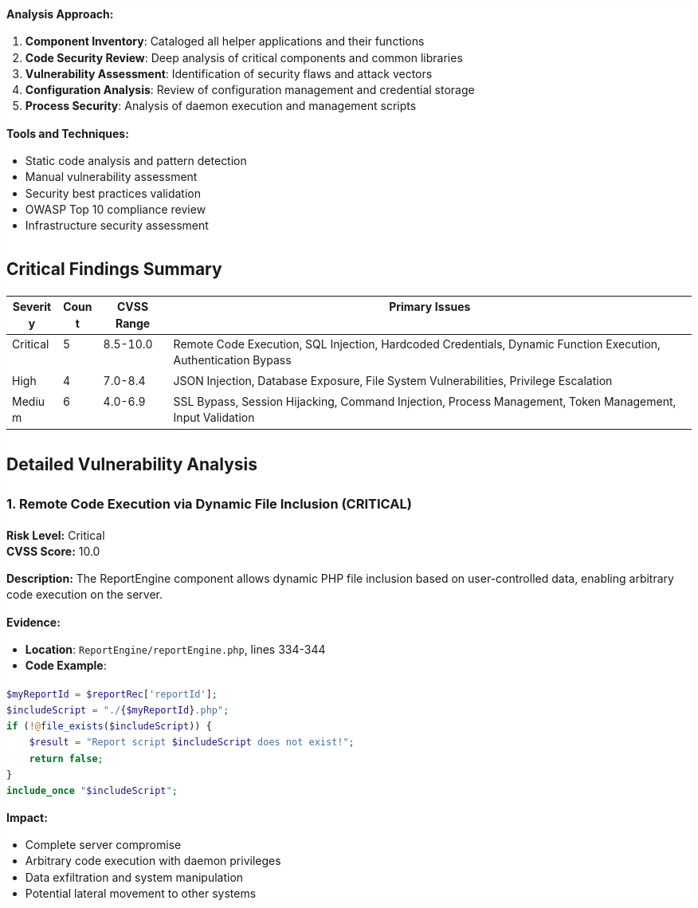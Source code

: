 **Analysis Approach:**
1. **Component Inventory**: Cataloged all helper applications and their functions
2. **Code Security Review**: Deep analysis of critical components and common libraries
3. **Vulnerability Assessment**: Identification of security flaws and attack vectors
4. **Configuration Analysis**: Review of configuration management and credential storage
5. **Process Security**: Analysis of daemon execution and management scripts

**Tools and Techniques:**
- Static code analysis and pattern detection
- Manual vulnerability assessment
- Security best practices validation
- OWASP Top 10 compliance review
- Infrastructure security assessment

## Critical Findings Summary

| Severity | Count | CVSS Range | Primary Issues |
|----------|-------|------------|----------------|
| Critical | 5 | 8.5-10.0 | Remote Code Execution, SQL Injection, Hardcoded Credentials, Dynamic Function Execution, Authentication Bypass |
| High | 4 | 7.0-8.4 | JSON Injection, Database Exposure, File System Vulnerabilities, Privilege Escalation |
| Medium | 6 | 4.0-6.9 | SSL Bypass, Session Hijacking, Command Injection, Process Management, Token Management, Input Validation |

## Detailed Vulnerability Analysis

### 1. Remote Code Execution via Dynamic File Inclusion (CRITICAL)

**Risk Level:** Critical  
**CVSS Score:** 10.0

**Description:**
The ReportEngine component allows dynamic PHP file inclusion based on user-controlled data, enabling arbitrary code execution on the server.

**Evidence:**
- **Location**: `ReportEngine/reportEngine.php`, lines 334-344
- **Code Example**:
```php
$myReportId = $reportRec['reportId'];
$includeScript = "./{$myReportId}.php";
if (!@file_exists($includeScript)) {
    $result = "Report script $includeScript does not exist!";
    return false;
}
include_once "$includeScript";
```

**Impact:**
- Complete server compromise
- Arbitrary code execution with daemon privileges
- Data exfiltration and system manipulation
- Potential lateral movement to other systems
